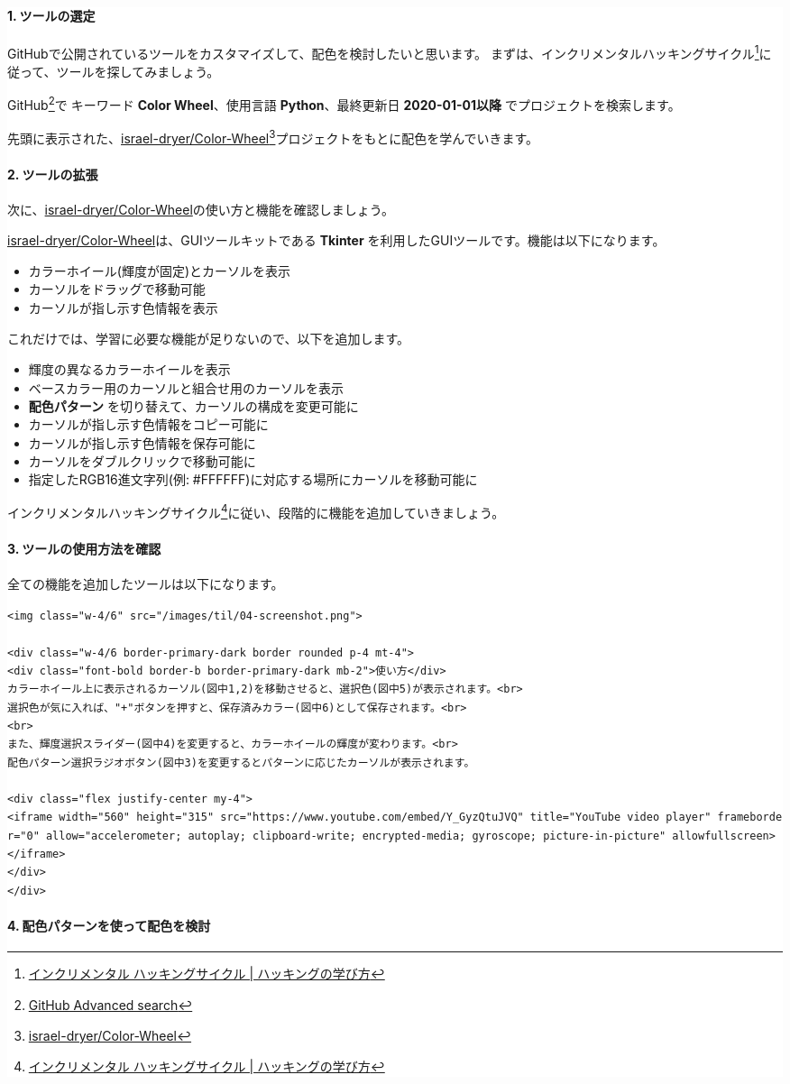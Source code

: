 #### 1. ツールの選定

GitHubで公開されているツールをカスタマイズして、配色を検討したいと思います。
まずは、インクリメンタルハッキングサイクル[^15]に従って、ツールを探してみましょう。

GitHub[^4]で キーワード **Color Wheel**、使用言語 **Python**、最終更新日 **2020-01-01以降** でプロジェクトを検索します。

先頭に表示された、[israel-dryer/Color-Wheel](https://github.com/israel-dryer/Color-Wheel)[^7]プロジェクトをもとに配色を学んでいきます。

#### 2. ツールの拡張

次に、[israel-dryer/Color-Wheel](https://github.com/israel-dryer/Color-Wheel)の使い方と機能を確認しましょう。

[israel-dryer/Color-Wheel](https://github.com/israel-dryer/Color-Wheel)は、GUIツールキットである **Tkinter** を利用したGUIツールです。機能は以下になります。

- カラーホイール(輝度が固定)とカーソルを表示
- カーソルをドラッグで移動可能
- カーソルが指し示す色情報を表示

これだけでは、学習に必要な機能が足りないので、以下を追加します。

- 輝度の異なるカラーホイールを表示
- ベースカラー用のカーソルと組合せ用のカーソルを表示
- **配色パターン** を切り替えて、カーソルの構成を変更可能に
- カーソルが指し示す色情報をコピー可能に
- カーソルが指し示す色情報を保存可能に
- カーソルをダブルクリックで移動可能に
- 指定したRGB16進文字列(例: #FFFFFF)に対応する場所にカーソルを移動可能に

インクリメンタルハッキングサイクル[^15]に従い、段階的に機能を追加していきましょう。

#### 3. ツールの使用方法を確認

全ての機能を追加したツールは以下になります。

~~~rawhtml
<img class="w-4/6" src="/images/til/04-screenshot.png">

<div class="w-4/6 border-primary-dark border rounded p-4 mt-4">
<div class="font-bold border-b border-primary-dark mb-2">使い方</div>
カラーホイール上に表示されるカーソル(図中1,2)を移動させると、選択色(図中5)が表示されます。<br>
選択色が気に入れば、"+"ボタンを押すと、保存済みカラー(図中6)として保存されます。<br>
<br>
また、輝度選択スライダー(図中4)を変更すると、カラーホイールの輝度が変わります。<br>
配色パターン選択ラジオボタン(図中3)を変更するとパターンに応じたカーソルが表示されます。

<div class="flex justify-center my-4">
<iframe width="560" height="315" src="https://www.youtube.com/embed/Y_GyzQtuJVQ" title="YouTube video player" frameborder="0" allow="accelerometer; autoplay; clipboard-write; encrypted-media; gyroscope; picture-in-picture" allowfullscreen></iframe>
</div>
</div>
~~~

#### 4. 配色パターンを使って配色を検討


[^1]: [World Wide Web を使う方法を学び、HTML を書くこと | How To Become A Hacker](https://cruel.org/freeware/hacker.html#skills3)
[^2]: [Color scheme](https://en.wikipedia.org/wiki/Color_scheme)
[^3]: [Color wheel](https://en.wikipedia.org/wiki/Color_wheel#Color_schemes)
[^4]: [GitHub Advanced search](https://github.com/search/advanced)
[^6]: [tkinter](https://docs.python.org/ja/3/library/tkinter.html)
[^7]: [israel-dryer/Color-Wheel](https://github.com/israel-dryer/Color-Wheel)
[^8]: [Color wheel | Rosetta Code](https://rosettacode.org/wiki/Color_wheel#Python)
[^9]: [HSV色空間](https://ja.wikipedia.org/wiki/HSV%E8%89%B2%E7%A9%BA%E9%96%93)
[^10]: [atan2](https://ja.wikipedia.org/wiki/Atan2)
[^11]: [kantas-spike/create-color-wheel.py](https://github.com/kantas-spike/create-color-wheel.py)
[^12]: https://tkdocs.com/shipman/create_image.html
[^13]: [数学ガールの秘密ノート／丸い三角関数](https://www.amazon.co.jp/%E6%95%B0%E5%AD%A6%E3%82%AC%E3%83%BC%E3%83%AB%E3%81%AE%E7%A7%98%E5%AF%86%E3%83%8E%E3%83%BC%E3%83%88%EF%BC%8F%E4%B8%B8%E3%81%84%E4%B8%89%E8%A7%92%E9%96%A2%E6%95%B0-%E7%B5%90%E5%9F%8E-%E6%B5%A9-ebook/dp/B00W6NCLJM/ref=tmm_kin_swatch_0?_encoding=UTF8&qid=&sr=) p.155
[^14]: [kantas-spike/Color-Wheel](https://github.com/kantas-spike/Color-Wheel)
[^15]: [インクリメンタル ハッキングサイクル | ハッキングの学び方](https://github.com/kantas-spike/how-to-learn-hacking-japanese/blob/main/how-to-learn-hacking.md#%E3%82%A4%E3%83%B3%E3%82%AF%E3%83%AA%E3%83%A1%E3%83%B3%E3%82%BF%E3%83%AB-%E3%83%8F%E3%83%83%E3%82%AD%E3%83%B3%E3%82%B0%E3%82%B5%E3%82%A4%E3%82%AF%E3%83%AB)
[^16]: [HLS色空間](https://ja.wikipedia.org/wiki/HLS%E8%89%B2%E7%A9%BA%E9%96%93)
[^17]: [Color system | Material Design 3](https://m3.material.io/styles/color/the-color-system/key-colors-tones)
[^18]: [COLOR TOOL | Material Design 2](https://material.io/resources/color/#!/?view.left=0&view.right=0)
[^19]: [Customizing Colors | tailwindcss](https://tailwindcss.com/docs/customizing-colors#using-custom-colors)
[^20]: [Roles in a scheme |  Material Design 3](https://m3.material.io/styles/color/the-color-system/color-roles#55d2b7d2-0202-4616-887e-f575a7946aac)